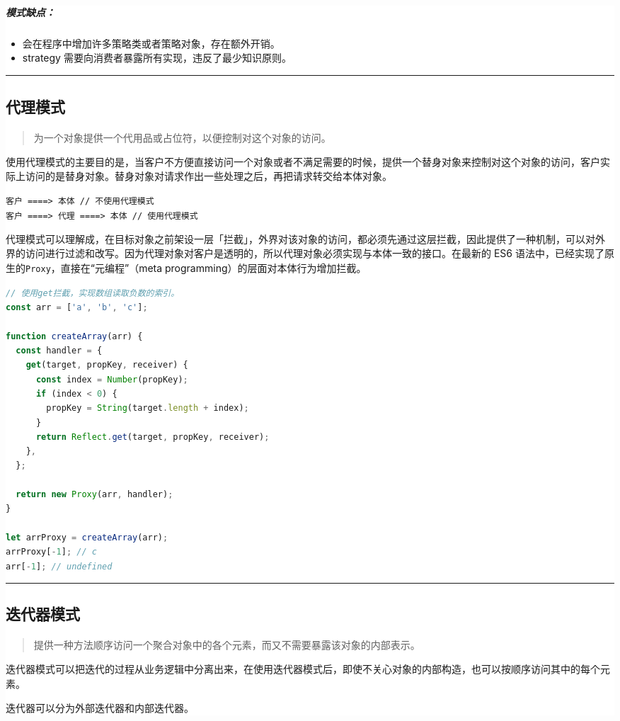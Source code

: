 ##### 模式缺点：

- 会在程序中增加许多策略类或者策略对象，存在额外开销。
- strategy 需要向消费者暴露所有实现，违反了最少知识原则。

---

## 代理模式

> 为一个对象提供一个代用品或占位符，以便控制对这个对象的访问。

使用代理模式的主要目的是，当客户不方便直接访问一个对象或者不满足需要的时候，提供一个替身对象来控制对这个对象的访问，客户实际上访问的是替身对象。替身对象对请求作出一些处理之后，再把请求转交给本体对象。

```text
客户 ====> 本体 // 不使用代理模式
客户 ====> 代理 ====> 本体 // 使用代理模式
```

代理模式可以理解成，在目标对象之前架设一层「拦截」，外界对该对象的访问，都必须先通过这层拦截，因此提供了一种机制，可以对外界的访问进行过滤和改写。因为代理对象对客户是透明的，所以代理对象必须实现与本体一致的接口。在最新的 ES6 语法中，已经实现了原生的`Proxy`，直接在“元编程”（meta programming）的层面对本体行为增加拦截。

```js
// 使用get拦截，实现数组读取负数的索引。
const arr = ['a', 'b', 'c'];

function createArray(arr) {
  const handler = {
    get(target, propKey, receiver) {
      const index = Number(propKey);
      if (index < 0) {
        propKey = String(target.length + index);
      }
      return Reflect.get(target, propKey, receiver);
    },
  };

  return new Proxy(arr, handler);
}

let arrProxy = createArray(arr);
arrProxy[-1]; // c
arr[-1]; // undefined
```

---

## 迭代器模式

> 提供一种方法顺序访问一个聚合对象中的各个元素，而又不需要暴露该对象的内部表示。

迭代器模式可以把迭代的过程从业务逻辑中分离出来，在使用迭代器模式后，即使不关心对象的内部构造，也可以按顺序访问其中的每个元素。

迭代器可以分为外部迭代器和内部迭代器。
